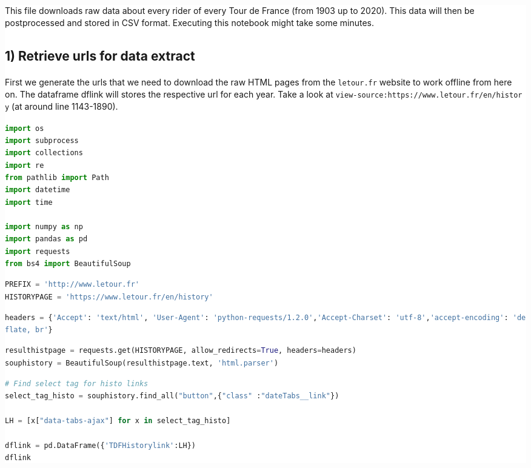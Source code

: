 
This file downloads raw data about every rider of every Tour de France (from 1903 up to 2020). This data will then be postprocessed and stored in CSV format.
Executing this notebook might take some minutes.

## 1) Retrieve urls for data extract
First we generate the urls that we need to download the raw HTML pages from the `letour.fr` website to work offline from here on. The dataframe dflink will stores the respective url for each year.
Take a look at `view-source:https://www.letour.fr/en/history` (at around line 1143-1890).  


```python
import os
import subprocess
import collections
import re
from pathlib import Path
import datetime
import time

import numpy as np
import pandas as pd
import requests
from bs4 import BeautifulSoup

```


```python
PREFIX = 'http://www.letour.fr'
HISTORYPAGE = 'https://www.letour.fr/en/history'

```


```python
headers = {'Accept': 'text/html', 'User-Agent': 'python-requests/1.2.0','Accept-Charset': 'utf-8','accept-encoding': 'deflate, br'}
```


```python

```


```python
resulthistpage = requests.get(HISTORYPAGE, allow_redirects=True, headers=headers)
souphistory = BeautifulSoup(resulthistpage.text, 'html.parser')
```


```python
# Find select tag for histo links
select_tag_histo = souphistory.find_all("button",{"class" :"dateTabs__link"})

LH = [x["data-tabs-ajax"] for x in select_tag_histo]

dflink = pd.DataFrame({'TDFHistorylink':LH})
dflink
```
